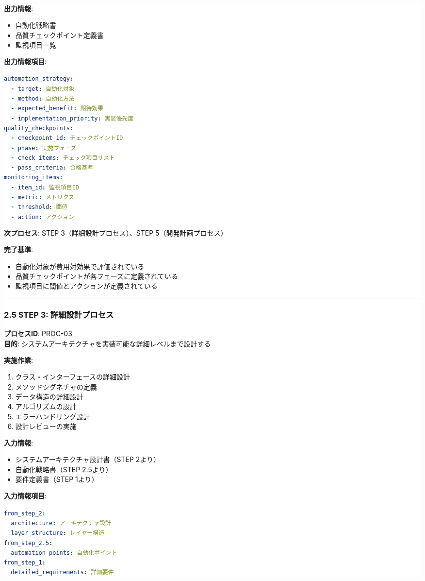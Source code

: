 **出力情報**:
- 自動化戦略書
- 品質チェックポイント定義書
- 監視項目一覧

**出力情報項目**:
```yaml
automation_strategy:
  - target: 自動化対象
  - method: 自動化方法
  - expected_benefit: 期待効果
  - implementation_priority: 実装優先度
quality_checkpoints:
  - checkpoint_id: チェックポイントID
  - phase: 実施フェーズ
  - check_items: チェック項目リスト
  - pass_criteria: 合格基準
monitoring_items:
  - item_id: 監視項目ID
  - metric: メトリクス
  - threshold: 閾値
  - action: アクション
```

**次プロセス**: STEP 3（詳細設計プロセス）、STEP 5（開発計画プロセス）

**完了基準**:
- 自動化対象が費用対効果で評価されている
- 品質チェックポイントが各フェーズに定義されている
- 監視項目に閾値とアクションが定義されている

---

### 2.5 STEP 3: 詳細設計プロセス

**プロセスID**: PROC-03  
**目的**: システムアーキテクチャを実装可能な詳細レベルまで設計する

**実施作業**:
1. クラス・インターフェースの詳細設計
2. メソッドシグネチャの定義
3. データ構造の詳細設計
4. アルゴリズムの設計
5. エラーハンドリング設計
6. 設計レビューの実施

**入力情報**:
- システムアーキテクチャ設計書（STEP 2より）
- 自動化戦略書（STEP 2.5より）
- 要件定義書（STEP 1より）

**入力情報項目**:
```yaml
from_step_2:
  architecture: アーキテクチャ設計
  layer_structure: レイヤー構造
from_step_2.5:
  automation_points: 自動化ポイント
from_step_1:
  detailed_requirements: 詳細要件
```
